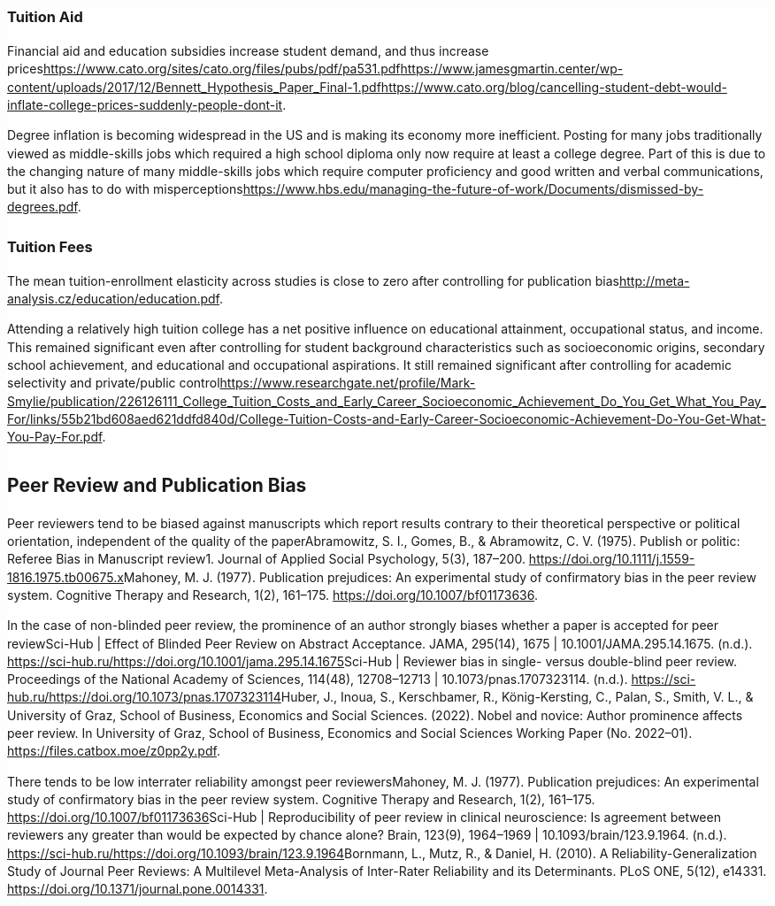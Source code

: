 ### Tuition Aid

Financial aid and education subsidies increase student demand, and thus increase prices<ref>https://www.cato.org/sites/cato.org/files/pubs/pdf/pa531.pdf</ref><ref>https://www.jamesgmartin.center/wp-content/uploads/2017/12/Bennett_Hypothesis_Paper_Final-1.pdf</ref><ref>https://www.cato.org/blog/cancelling-student-debt-would-inflate-college-prices-suddenly-people-dont-it</ref>.

Degree inflation is becoming widespread in the US and is making its economy more inefficient. Posting for many jobs traditionally viewed as middle-skills jobs which required a high school diploma only now require at least a college degree. Part of this is due to the changing nature of many middle-skills jobs which require computer proficiency and good written and verbal communications, but it also has to do with misperceptions<ref>https://www.hbs.edu/managing-the-future-of-work/Documents/dismissed-by-degrees.pdf</ref>.

### Tuition Fees

The mean tuition-enrollment elasticity across studies is close to zero after controlling for publication bias<ref>http://meta-analysis.cz/education/education.pdf</ref>.

Attending a relatively high tuition college has a net positive influence on educational attainment, occupational status, and income. This remained significant even after controlling for student background characteristics such as socioeconomic origins, secondary school achievement, and educational and occupational aspirations. It still remained significant after controlling for academic selectivity and private/public control<ref>https://www.researchgate.net/profile/Mark-Smylie/publication/226126111_College_Tuition_Costs_and_Early_Career_Socioeconomic_Achievement_Do_You_Get_What_You_Pay_For/links/55b21bd608aed621ddfd840d/College-Tuition-Costs-and-Early-Career-Socioeconomic-Achievement-Do-You-Get-What-You-Pay-For.pdf</ref>.

## Peer Review and Publication Bias

Peer reviewers tend to be biased against manuscripts which report results contrary to their theoretical perspective or political orientation, independent of the quality of the paper<ref>Abramowitz, S. I., Gomes, B., & Abramowitz, C. V. (1975). Publish or politic: Referee Bias in Manuscript review1. Journal of Applied Social Psychology, 5(3), 187–200. https://doi.org/10.1111/j.1559-1816.1975.tb00675.x</ref><ref>Mahoney, M. J. (1977). Publication prejudices: An experimental study of confirmatory bias in the peer review system. Cognitive Therapy and Research, 1(2), 161–175. https://doi.org/10.1007/bf01173636</ref>.

In the case of non-blinded peer review, the prominence of an author strongly biases whether a paper is accepted for peer review<ref>Sci-Hub | Effect of Blinded Peer Review on Abstract Acceptance. JAMA, 295(14), 1675 | 10.1001/JAMA.295.14.1675. (n.d.). https://sci-hub.ru/https://doi.org/10.1001/jama.295.14.1675</ref><ref>Sci-Hub | Reviewer bias in single- versus double-blind peer review. Proceedings of the National Academy of Sciences, 114(48), 12708–12713 | 10.1073/pnas.1707323114. (n.d.). https://sci-hub.ru/https://doi.org/10.1073/pnas.1707323114</ref><ref>Huber, J., Inoua, S., Kerschbamer, R., König-Kersting, C., Palan, S., Smith, V. L., & University of Graz, School of Business, Economics and Social Sciences. (2022). Nobel and novice: Author prominence affects peer review. In University of Graz, School of Business, Economics and Social Sciences Working Paper (No. 2022–01). https://files.catbox.moe/z0pp2y.pdf</ref>.

There tends to be low interrater reliability amongst peer reviewers<ref>Mahoney, M. J. (1977). Publication prejudices: An experimental study of confirmatory bias in the peer review system. Cognitive Therapy and Research, 1(2), 161–175. https://doi.org/10.1007/bf01173636</ref><ref>Sci-Hub | Reproducibility of peer review in clinical neuroscience: Is agreement between reviewers any greater than would be expected by chance alone? Brain, 123(9), 1964–1969 | 10.1093/brain/123.9.1964. (n.d.). https://sci-hub.ru/https://doi.org/10.1093/brain/123.9.1964</ref><ref>Bornmann, L., Mutz, R., & Daniel, H. (2010). A Reliability-Generalization Study of Journal Peer Reviews: A Multilevel Meta-Analysis of Inter-Rater Reliability and its Determinants. PLoS ONE, 5(12), e14331. https://doi.org/10.1371/journal.pone.0014331</ref>.
